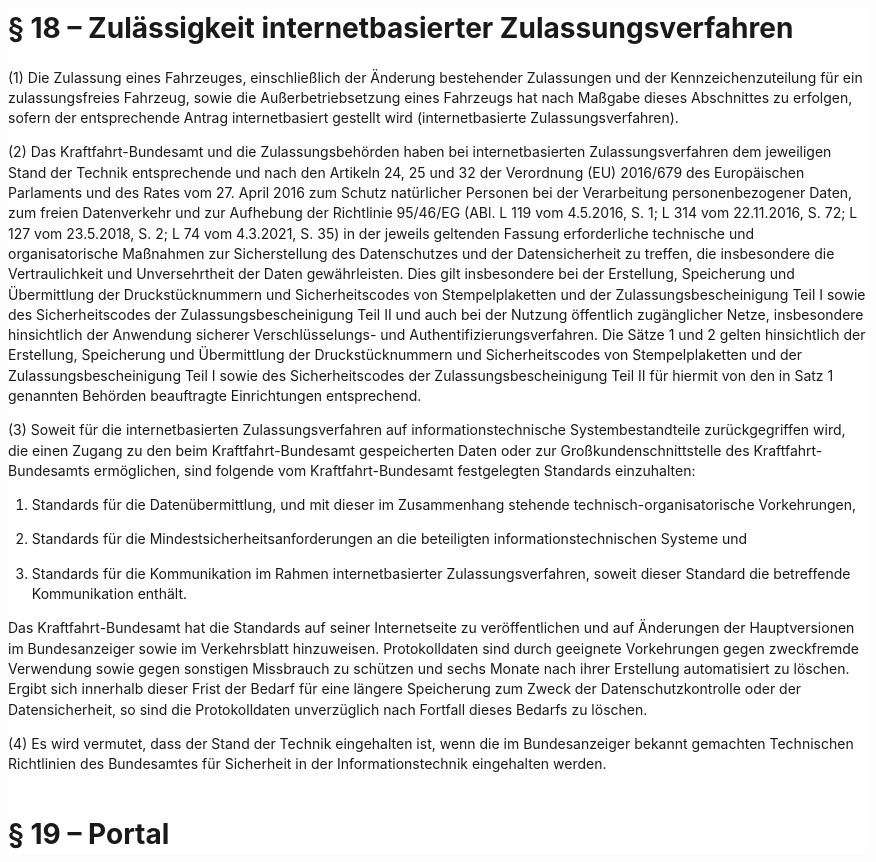 # § 18 – Zulässigkeit internetbasierter Zulassungsverfahren

(1) Die Zulassung eines Fahrzeuges, einschließlich der Änderung bestehender Zulassungen und der Kennzeichenzuteilung für ein zulassungsfreies Fahrzeug, sowie die Außerbetriebsetzung eines Fahrzeugs hat nach Maßgabe dieses Abschnittes zu erfolgen, sofern der entsprechende Antrag internetbasiert gestellt wird (internetbasierte Zulassungsverfahren).

(2) Das Kraftfahrt-Bundesamt und die Zulassungsbehörden haben bei internetbasierten Zulassungsverfahren dem jeweiligen Stand der Technik entsprechende und nach den Artikeln 24, 25 und 32 der Verordnung (EU) 2016/679 des Europäischen Parlaments und des Rates vom 27. April 2016 zum Schutz natürlicher Personen bei der Verarbeitung personenbezogener Daten, zum freien Datenverkehr und zur Aufhebung der Richtlinie 95/46/EG (ABl. L 119 vom 4.5.2016, S. 1; L 314 vom 22.11.2016, S. 72; L 127 vom 23.5.2018, S. 2; L 74 vom 4.3.2021, S. 35) in der jeweils geltenden Fassung erforderliche technische und organisatorische Maßnahmen zur Sicherstellung des Datenschutzes und der Datensicherheit zu treffen, die insbesondere die Vertraulichkeit und Unversehrtheit der Daten gewährleisten. Dies gilt insbesondere bei der Erstellung, Speicherung und Übermittlung der Druckstücknummern und Sicherheitscodes von Stempelplaketten und der Zulassungsbescheinigung Teil I sowie des Sicherheitscodes der Zulassungsbescheinigung Teil II und auch bei der Nutzung öffentlich zugänglicher Netze, insbesondere hinsichtlich der Anwendung sicherer Verschlüsselungs- und Authentifizierungsverfahren. Die Sätze 1 und 2 gelten hinsichtlich der Erstellung, Speicherung und Übermittlung der Druckstücknummern und Sicherheitscodes von Stempelplaketten und der Zulassungsbescheinigung Teil I sowie des Sicherheitscodes der Zulassungsbescheinigung Teil II für hiermit von den in Satz 1 genannten Behörden beauftragte Einrichtungen entsprechend.

(3) Soweit für die internetbasierten Zulassungsverfahren auf informationstechnische Systembestandteile zurückgegriffen wird, die einen Zugang zu den beim Kraftfahrt-Bundesamt gespeicherten Daten oder zur Großkundenschnittstelle des Kraftfahrt-Bundesamts ermöglichen, sind folgende vom Kraftfahrt-Bundesamt festgelegten Standards einzuhalten:

1. Standards für die Datenübermittlung, und mit dieser im Zusammenhang stehende technisch-organisatorische Vorkehrungen,

2. Standards für die Mindestsicherheitsanforderungen an die beteiligten informationstechnischen Systeme und

3. Standards für die Kommunikation im Rahmen internetbasierter Zulassungsverfahren, soweit dieser Standard die betreffende Kommunikation enthält.

Das Kraftfahrt-Bundesamt hat die Standards auf seiner Internetseite zu veröffentlichen und auf Änderungen der Hauptversionen im Bundesanzeiger sowie im Verkehrsblatt hinzuweisen. Protokolldaten sind durch geeignete Vorkehrungen gegen zweckfremde Verwendung sowie gegen sonstigen Missbrauch zu schützen und sechs Monate nach ihrer Erstellung automatisiert zu löschen. Ergibt sich innerhalb dieser Frist der Bedarf für eine längere Speicherung zum Zweck der Datenschutzkontrolle oder der Datensicherheit, so sind die Protokolldaten unverzüglich nach Fortfall dieses Bedarfs zu löschen.

(4) Es wird vermutet, dass der Stand der Technik eingehalten ist, wenn die im Bundesanzeiger bekannt gemachten Technischen Richtlinien des Bundesamtes für Sicherheit in der Informationstechnik eingehalten werden.

# § 19 – Portal
